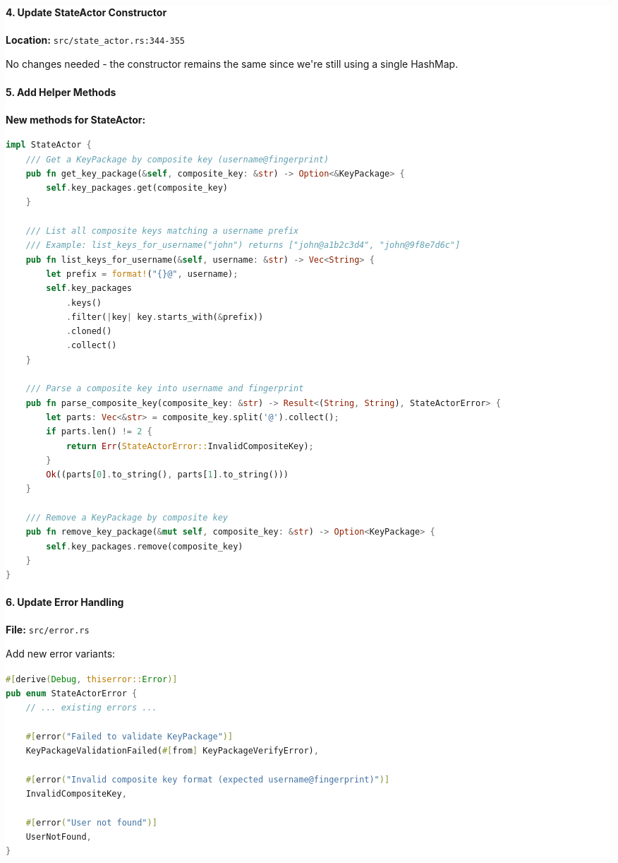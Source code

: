 #### 4. Update StateActor Constructor

**Location:** `src/state_actor.rs:344-355`

No changes needed - the constructor remains the same since we're still using a single HashMap.

#### 5. Add Helper Methods

**New methods for StateActor:**

```rust
impl StateActor {
    /// Get a KeyPackage by composite key (username@fingerprint)
    pub fn get_key_package(&self, composite_key: &str) -> Option<&KeyPackage> {
        self.key_packages.get(composite_key)
    }
    
    /// List all composite keys matching a username prefix
    /// Example: list_keys_for_username("john") returns ["john@a1b2c3d4", "john@9f8e7d6c"]
    pub fn list_keys_for_username(&self, username: &str) -> Vec<String> {
        let prefix = format!("{}@", username);
        self.key_packages
            .keys()
            .filter(|key| key.starts_with(&prefix))
            .cloned()
            .collect()
    }
    
    /// Parse a composite key into username and fingerprint
    pub fn parse_composite_key(composite_key: &str) -> Result<(String, String), StateActorError> {
        let parts: Vec<&str> = composite_key.split('@').collect();
        if parts.len() != 2 {
            return Err(StateActorError::InvalidCompositeKey);
        }
        Ok((parts[0].to_string(), parts[1].to_string()))
    }
    
    /// Remove a KeyPackage by composite key
    pub fn remove_key_package(&mut self, composite_key: &str) -> Option<KeyPackage> {
        self.key_packages.remove(composite_key)
    }
}
```

#### 6. Update Error Handling

**File:** `src/error.rs`

Add new error variants:

```rust
#[derive(Debug, thiserror::Error)]
pub enum StateActorError {
    // ... existing errors ...
    
    #[error("Failed to validate KeyPackage")]
    KeyPackageValidationFailed(#[from] KeyPackageVerifyError),
    
    #[error("Invalid composite key format (expected username@fingerprint)")]
    InvalidCompositeKey,
    
    #[error("User not found")]
    UserNotFound,
}
```
